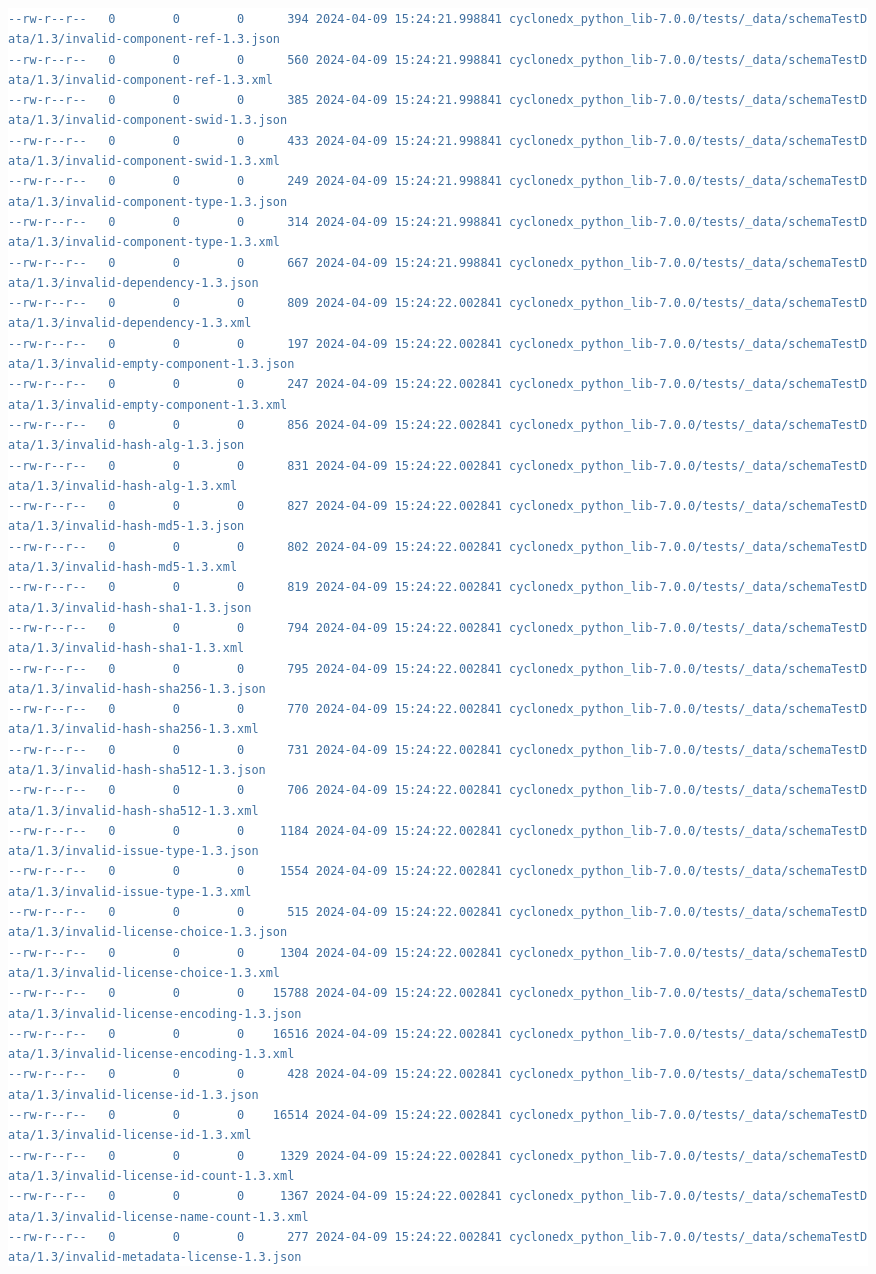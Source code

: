 ```diff
--rw-r--r--   0        0        0      394 2024-04-09 15:24:21.998841 cyclonedx_python_lib-7.0.0/tests/_data/schemaTestData/1.3/invalid-component-ref-1.3.json
--rw-r--r--   0        0        0      560 2024-04-09 15:24:21.998841 cyclonedx_python_lib-7.0.0/tests/_data/schemaTestData/1.3/invalid-component-ref-1.3.xml
--rw-r--r--   0        0        0      385 2024-04-09 15:24:21.998841 cyclonedx_python_lib-7.0.0/tests/_data/schemaTestData/1.3/invalid-component-swid-1.3.json
--rw-r--r--   0        0        0      433 2024-04-09 15:24:21.998841 cyclonedx_python_lib-7.0.0/tests/_data/schemaTestData/1.3/invalid-component-swid-1.3.xml
--rw-r--r--   0        0        0      249 2024-04-09 15:24:21.998841 cyclonedx_python_lib-7.0.0/tests/_data/schemaTestData/1.3/invalid-component-type-1.3.json
--rw-r--r--   0        0        0      314 2024-04-09 15:24:21.998841 cyclonedx_python_lib-7.0.0/tests/_data/schemaTestData/1.3/invalid-component-type-1.3.xml
--rw-r--r--   0        0        0      667 2024-04-09 15:24:21.998841 cyclonedx_python_lib-7.0.0/tests/_data/schemaTestData/1.3/invalid-dependency-1.3.json
--rw-r--r--   0        0        0      809 2024-04-09 15:24:22.002841 cyclonedx_python_lib-7.0.0/tests/_data/schemaTestData/1.3/invalid-dependency-1.3.xml
--rw-r--r--   0        0        0      197 2024-04-09 15:24:22.002841 cyclonedx_python_lib-7.0.0/tests/_data/schemaTestData/1.3/invalid-empty-component-1.3.json
--rw-r--r--   0        0        0      247 2024-04-09 15:24:22.002841 cyclonedx_python_lib-7.0.0/tests/_data/schemaTestData/1.3/invalid-empty-component-1.3.xml
--rw-r--r--   0        0        0      856 2024-04-09 15:24:22.002841 cyclonedx_python_lib-7.0.0/tests/_data/schemaTestData/1.3/invalid-hash-alg-1.3.json
--rw-r--r--   0        0        0      831 2024-04-09 15:24:22.002841 cyclonedx_python_lib-7.0.0/tests/_data/schemaTestData/1.3/invalid-hash-alg-1.3.xml
--rw-r--r--   0        0        0      827 2024-04-09 15:24:22.002841 cyclonedx_python_lib-7.0.0/tests/_data/schemaTestData/1.3/invalid-hash-md5-1.3.json
--rw-r--r--   0        0        0      802 2024-04-09 15:24:22.002841 cyclonedx_python_lib-7.0.0/tests/_data/schemaTestData/1.3/invalid-hash-md5-1.3.xml
--rw-r--r--   0        0        0      819 2024-04-09 15:24:22.002841 cyclonedx_python_lib-7.0.0/tests/_data/schemaTestData/1.3/invalid-hash-sha1-1.3.json
--rw-r--r--   0        0        0      794 2024-04-09 15:24:22.002841 cyclonedx_python_lib-7.0.0/tests/_data/schemaTestData/1.3/invalid-hash-sha1-1.3.xml
--rw-r--r--   0        0        0      795 2024-04-09 15:24:22.002841 cyclonedx_python_lib-7.0.0/tests/_data/schemaTestData/1.3/invalid-hash-sha256-1.3.json
--rw-r--r--   0        0        0      770 2024-04-09 15:24:22.002841 cyclonedx_python_lib-7.0.0/tests/_data/schemaTestData/1.3/invalid-hash-sha256-1.3.xml
--rw-r--r--   0        0        0      731 2024-04-09 15:24:22.002841 cyclonedx_python_lib-7.0.0/tests/_data/schemaTestData/1.3/invalid-hash-sha512-1.3.json
--rw-r--r--   0        0        0      706 2024-04-09 15:24:22.002841 cyclonedx_python_lib-7.0.0/tests/_data/schemaTestData/1.3/invalid-hash-sha512-1.3.xml
--rw-r--r--   0        0        0     1184 2024-04-09 15:24:22.002841 cyclonedx_python_lib-7.0.0/tests/_data/schemaTestData/1.3/invalid-issue-type-1.3.json
--rw-r--r--   0        0        0     1554 2024-04-09 15:24:22.002841 cyclonedx_python_lib-7.0.0/tests/_data/schemaTestData/1.3/invalid-issue-type-1.3.xml
--rw-r--r--   0        0        0      515 2024-04-09 15:24:22.002841 cyclonedx_python_lib-7.0.0/tests/_data/schemaTestData/1.3/invalid-license-choice-1.3.json
--rw-r--r--   0        0        0     1304 2024-04-09 15:24:22.002841 cyclonedx_python_lib-7.0.0/tests/_data/schemaTestData/1.3/invalid-license-choice-1.3.xml
--rw-r--r--   0        0        0    15788 2024-04-09 15:24:22.002841 cyclonedx_python_lib-7.0.0/tests/_data/schemaTestData/1.3/invalid-license-encoding-1.3.json
--rw-r--r--   0        0        0    16516 2024-04-09 15:24:22.002841 cyclonedx_python_lib-7.0.0/tests/_data/schemaTestData/1.3/invalid-license-encoding-1.3.xml
--rw-r--r--   0        0        0      428 2024-04-09 15:24:22.002841 cyclonedx_python_lib-7.0.0/tests/_data/schemaTestData/1.3/invalid-license-id-1.3.json
--rw-r--r--   0        0        0    16514 2024-04-09 15:24:22.002841 cyclonedx_python_lib-7.0.0/tests/_data/schemaTestData/1.3/invalid-license-id-1.3.xml
--rw-r--r--   0        0        0     1329 2024-04-09 15:24:22.002841 cyclonedx_python_lib-7.0.0/tests/_data/schemaTestData/1.3/invalid-license-id-count-1.3.xml
--rw-r--r--   0        0        0     1367 2024-04-09 15:24:22.002841 cyclonedx_python_lib-7.0.0/tests/_data/schemaTestData/1.3/invalid-license-name-count-1.3.xml
--rw-r--r--   0        0        0      277 2024-04-09 15:24:22.002841 cyclonedx_python_lib-7.0.0/tests/_data/schemaTestData/1.3/invalid-metadata-license-1.3.json
```